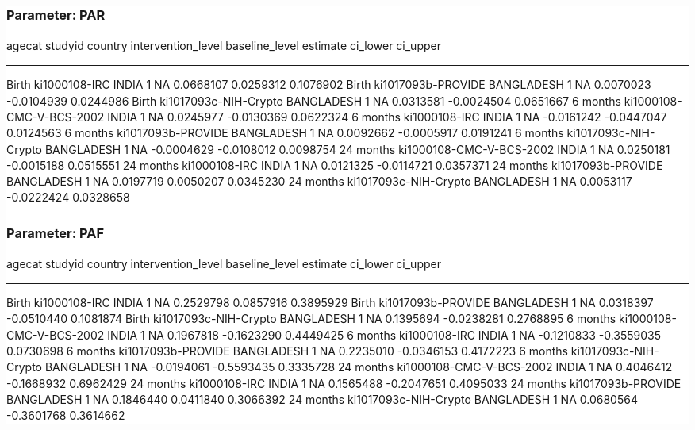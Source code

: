 
### Parameter: PAR


agecat      studyid                    country      intervention_level   baseline_level      estimate     ci_lower    ci_upper
----------  -------------------------  -----------  -------------------  ---------------  -----------  -----------  ----------
Birth       ki1000108-IRC              INDIA        1                    NA                 0.0668107    0.0259312   0.1076902
Birth       ki1017093b-PROVIDE         BANGLADESH   1                    NA                 0.0070023   -0.0104939   0.0244986
Birth       ki1017093c-NIH-Crypto      BANGLADESH   1                    NA                 0.0313581   -0.0024504   0.0651667
6 months    ki1000108-CMC-V-BCS-2002   INDIA        1                    NA                 0.0245977   -0.0130369   0.0622324
6 months    ki1000108-IRC              INDIA        1                    NA                -0.0161242   -0.0447047   0.0124563
6 months    ki1017093b-PROVIDE         BANGLADESH   1                    NA                 0.0092662   -0.0005917   0.0191241
6 months    ki1017093c-NIH-Crypto      BANGLADESH   1                    NA                -0.0004629   -0.0108012   0.0098754
24 months   ki1000108-CMC-V-BCS-2002   INDIA        1                    NA                 0.0250181   -0.0015188   0.0515551
24 months   ki1000108-IRC              INDIA        1                    NA                 0.0121325   -0.0114721   0.0357371
24 months   ki1017093b-PROVIDE         BANGLADESH   1                    NA                 0.0197719    0.0050207   0.0345230
24 months   ki1017093c-NIH-Crypto      BANGLADESH   1                    NA                 0.0053117   -0.0222424   0.0328658


### Parameter: PAF


agecat      studyid                    country      intervention_level   baseline_level      estimate     ci_lower    ci_upper
----------  -------------------------  -----------  -------------------  ---------------  -----------  -----------  ----------
Birth       ki1000108-IRC              INDIA        1                    NA                 0.2529798    0.0857916   0.3895929
Birth       ki1017093b-PROVIDE         BANGLADESH   1                    NA                 0.0318397   -0.0510440   0.1081874
Birth       ki1017093c-NIH-Crypto      BANGLADESH   1                    NA                 0.1395694   -0.0238281   0.2768895
6 months    ki1000108-CMC-V-BCS-2002   INDIA        1                    NA                 0.1967818   -0.1623290   0.4449425
6 months    ki1000108-IRC              INDIA        1                    NA                -0.1210833   -0.3559035   0.0730698
6 months    ki1017093b-PROVIDE         BANGLADESH   1                    NA                 0.2235010   -0.0346153   0.4172223
6 months    ki1017093c-NIH-Crypto      BANGLADESH   1                    NA                -0.0194061   -0.5593435   0.3335728
24 months   ki1000108-CMC-V-BCS-2002   INDIA        1                    NA                 0.4046412   -0.1668932   0.6962429
24 months   ki1000108-IRC              INDIA        1                    NA                 0.1565488   -0.2047651   0.4095033
24 months   ki1017093b-PROVIDE         BANGLADESH   1                    NA                 0.1846440    0.0411840   0.3066392
24 months   ki1017093c-NIH-Crypto      BANGLADESH   1                    NA                 0.0680564   -0.3601768   0.3614662
